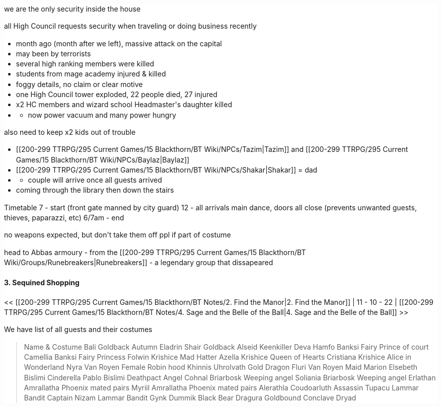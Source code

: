 we are the only security inside the house

all High Council requests security when traveling or doing business recently
- month ago (month after we left), massive attack on the capital
- may been by terrorists
- several high ranking members were killed
- students from mage academy injured & killed
- foggy details, no claim or clear motive
- one High Council tower exploded, 22 people died, 27 injured
- x2 HC members and wizard school Headmaster's daughter killed
- - now power vacuum and many power hungry

also need to keep x2 kids out of trouble
- [[200-299 TTRPG/295 Current Games/15 Blackthorn/BT Wiki/NPCs/Tazim\|Tazim]] and [[200-299 TTRPG/295 Current Games/15 Blackthorn/BT Wiki/NPCs/Baylaz\|Baylaz]]
- [[200-299 TTRPG/295 Current Games/15 Blackthorn/BT Wiki/NPCs/Shakar\|Shakar]] = dad
- - couple will arrive once all guests arrived
- coming through the library then down the stairs

Timetable
7 - start (front gate manned by city guard)
12 - all arrivals
main dance, doors all close (prevents unwanted guests, thieves, paparazzi, etc)
6/7am - end

no weapons expected, but don't take them off ppl if part of costume

head to Abbas armoury - from the [[200-299 TTRPG/295 Current Games/15 Blackthorn/BT Wiki/Groups/Runebreakers\|Runebreakers]] - a legendary group that dissapeared

</div></div>


#### 3. Sequined Shopping

<div class="transclusion internal-embed is-loaded"><div class="markdown-embed">





<< [[200-299 TTRPG/295 Current Games/15 Blackthorn/BT Notes/2. Find the Manor\|2. Find the Manor]] | 11 - 10 - 22 | [[200-299 TTRPG/295 Current Games/15 Blackthorn/BT Notes/4. Sage and the Belle of the Ball\|4. Sage and the Belle of the Ball]] >>

We have list of all guests and their costumes

> Name & Costume
Bali Goldback    Autumn Eladrin
Shair Goldback    Alseid
Keenkiller    Deva
Hamfo Banksi    Fairy Prince of court
Camellia Banksi    Fairy Princess
Folwin Krishice     Mad Hatter
Azella Krishice    Queen of Hearts
Cristiana Krishice    Alice in Wonderland
Nyra Van Royen    Female Robin hood
Khinnis Uhrolvath    Gold Dragon
Fluri Van Royen    Maid Marion
Elsebeth Bislimi    Cinderella
Pablo Bislimi    Deathpact Angel
Cohnal Briarbosk    Weeping angel
Soliania Briarbosk    Weeping angel
Erlathan Amrallatha    Phoenix mated pairs
Myriil Amrallatha    Phoenix mated pairs
Alerathla Coudoarluth    Assassin
Tupacu Lammar     Bandit Captain
Nizam Lammar    Bandit
Gynk Dummik    Black Bear
Dragura Goldbound    Conclave Dryad